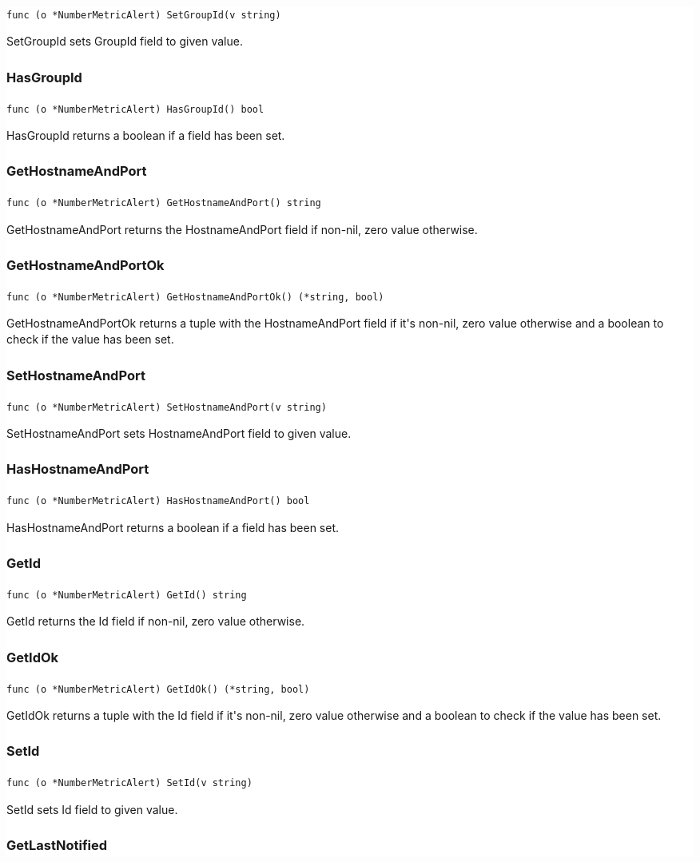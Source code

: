 `func (o *NumberMetricAlert) SetGroupId(v string)`

SetGroupId sets GroupId field to given value.

### HasGroupId

`func (o *NumberMetricAlert) HasGroupId() bool`

HasGroupId returns a boolean if a field has been set.

### GetHostnameAndPort

`func (o *NumberMetricAlert) GetHostnameAndPort() string`

GetHostnameAndPort returns the HostnameAndPort field if non-nil, zero value otherwise.

### GetHostnameAndPortOk

`func (o *NumberMetricAlert) GetHostnameAndPortOk() (*string, bool)`

GetHostnameAndPortOk returns a tuple with the HostnameAndPort field if it's non-nil, zero value otherwise
and a boolean to check if the value has been set.

### SetHostnameAndPort

`func (o *NumberMetricAlert) SetHostnameAndPort(v string)`

SetHostnameAndPort sets HostnameAndPort field to given value.

### HasHostnameAndPort

`func (o *NumberMetricAlert) HasHostnameAndPort() bool`

HasHostnameAndPort returns a boolean if a field has been set.

### GetId

`func (o *NumberMetricAlert) GetId() string`

GetId returns the Id field if non-nil, zero value otherwise.

### GetIdOk

`func (o *NumberMetricAlert) GetIdOk() (*string, bool)`

GetIdOk returns a tuple with the Id field if it's non-nil, zero value otherwise
and a boolean to check if the value has been set.

### SetId

`func (o *NumberMetricAlert) SetId(v string)`

SetId sets Id field to given value.


### GetLastNotified
